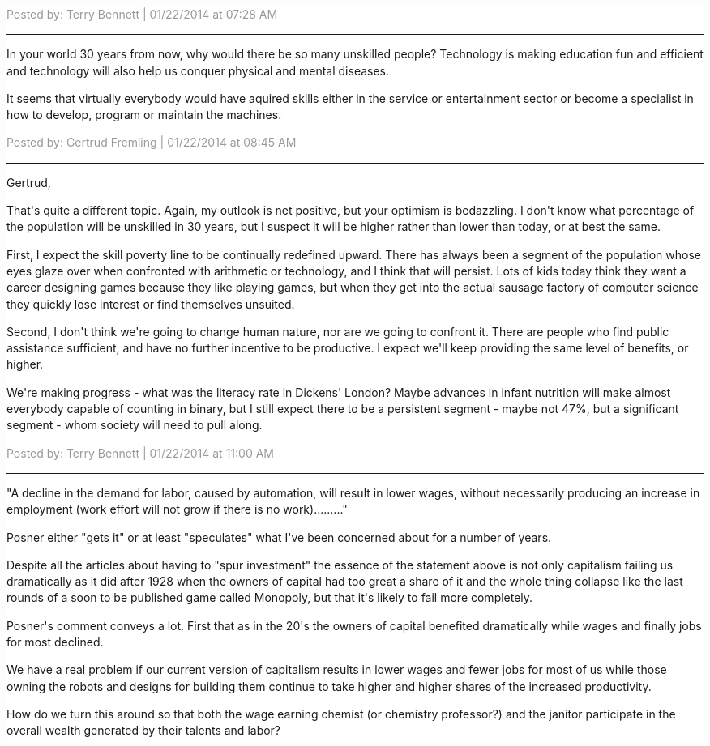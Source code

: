 
<span style="color:#999">Posted by: Terry Bennett | 01/22/2014 at 07:28 AM</span>

---

In your world 30 years from now, why would there be so many unskilled people?  Technology is making education fun and efficient and technology will also help us conquer physical and mental diseases. 

It seems that virtually everybody would have aquired skills either in the service or entertainment sector or become a specialist in how to develop, program or maintain the machines.

<span style="color:#999">Posted by: Gertrud Fremling | 01/22/2014 at 08:45 AM</span>

---

Gertrud,

That's quite a different topic.  Again, my outlook is net positive, but your optimism is bedazzling.  I don't know what percentage of the population will be unskilled in 30 years, but I suspect it will be higher rather than lower than today, or at best the same.

First, I expect the skill poverty line to be continually redefined upward.  There has always been a segment of the population whose eyes glaze over when confronted with arithmetic or technology, and I think that will persist.  Lots of kids today think they want a career designing games because they like playing games, but when they get into the actual sausage factory of computer science they quickly lose interest or find themselves unsuited.

Second, I don't think we're going to change human nature, nor are we going to confront it.  There are people who find public assistance sufficient, and have no further incentive to be productive.  I expect  we'll keep providing the same level of benefits, or higher.

We're making progress - what was the literacy rate in Dickens' London?  Maybe advances in infant nutrition will make almost everybody capable of counting in binary, but I still expect there to be a persistent segment - maybe not 47%, but a significant segment - whom society will need to pull along.


<span style="color:#999">Posted by: Terry Bennett | 01/22/2014 at 11:00 AM</span>

---

"A decline in the demand for labor, caused by automation, will result in lower wages, without necessarily producing an increase in employment (work effort will not grow if there is no work)........."  

Posner either "gets it" or at least "speculates" what I've been concerned about for a number of years.

Despite all the articles about having to "spur investment" the essence of the statement above is not only capitalism failing us dramatically as it did after 1928 when the owners of capital had too great a share of it and the whole thing collapse like the last rounds of a soon to be published game called Monopoly, but that it's likely to fail more completely.

Posner's comment conveys a lot.  First that as in the 20's the owners of capital benefited dramatically while wages and finally jobs for most declined.   

We have a real problem if our current version of capitalism results in lower wages and fewer jobs for most of us while those owning the robots and designs for building them continue to take higher and higher shares of the increased productivity. 

How do we turn this around so that both the wage earning chemist (or chemistry professor?) and the janitor participate in the overall wealth generated by their talents and labor? 
